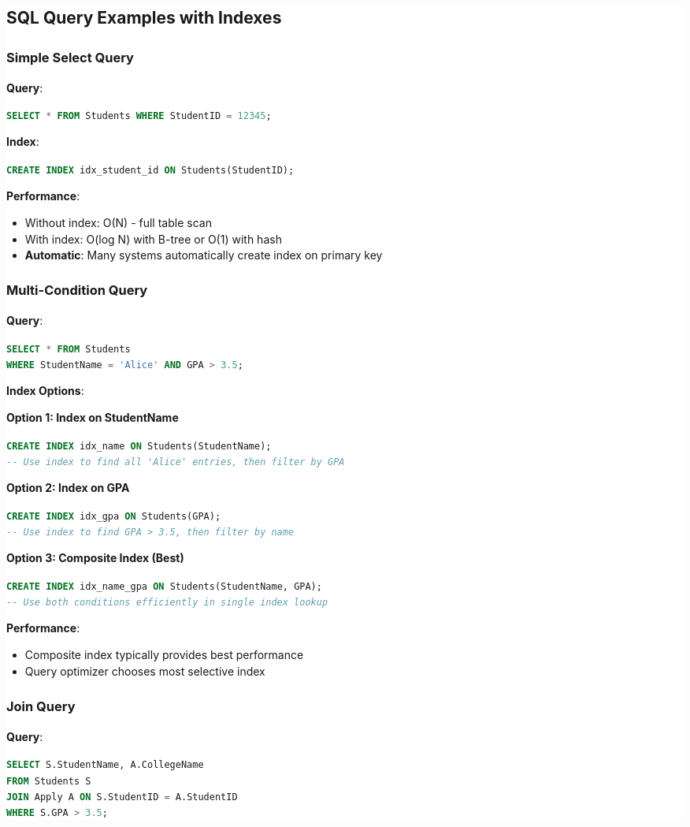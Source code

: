 ## SQL Query Examples with Indexes

### **Simple Select Query**

**Query**:
```sql
SELECT * FROM Students WHERE StudentID = 12345;
```

**Index**:
```sql
CREATE INDEX idx_student_id ON Students(StudentID);
```

**Performance**:
- Without index: O(N) - full table scan
- With index: O(log N) with B-tree or O(1) with hash
- **Automatic**: Many systems automatically create index on primary key

### **Multi-Condition Query**

**Query**:
```sql
SELECT * FROM Students 
WHERE StudentName = 'Alice' AND GPA > 3.5;
```

**Index Options**:

**Option 1: Index on StudentName**
```sql
CREATE INDEX idx_name ON Students(StudentName);
-- Use index to find all 'Alice' entries, then filter by GPA
```

**Option 2: Index on GPA**
```sql
CREATE INDEX idx_gpa ON Students(GPA);
-- Use index to find GPA > 3.5, then filter by name
```

**Option 3: Composite Index (Best)**
```sql
CREATE INDEX idx_name_gpa ON Students(StudentName, GPA);
-- Use both conditions efficiently in single index lookup
```

**Performance**:
- Composite index typically provides best performance
- Query optimizer chooses most selective index

### **Join Query**

**Query**:
```sql
SELECT S.StudentName, A.CollegeName
FROM Students S
JOIN Apply A ON S.StudentID = A.StudentID
WHERE S.GPA > 3.5;
```
